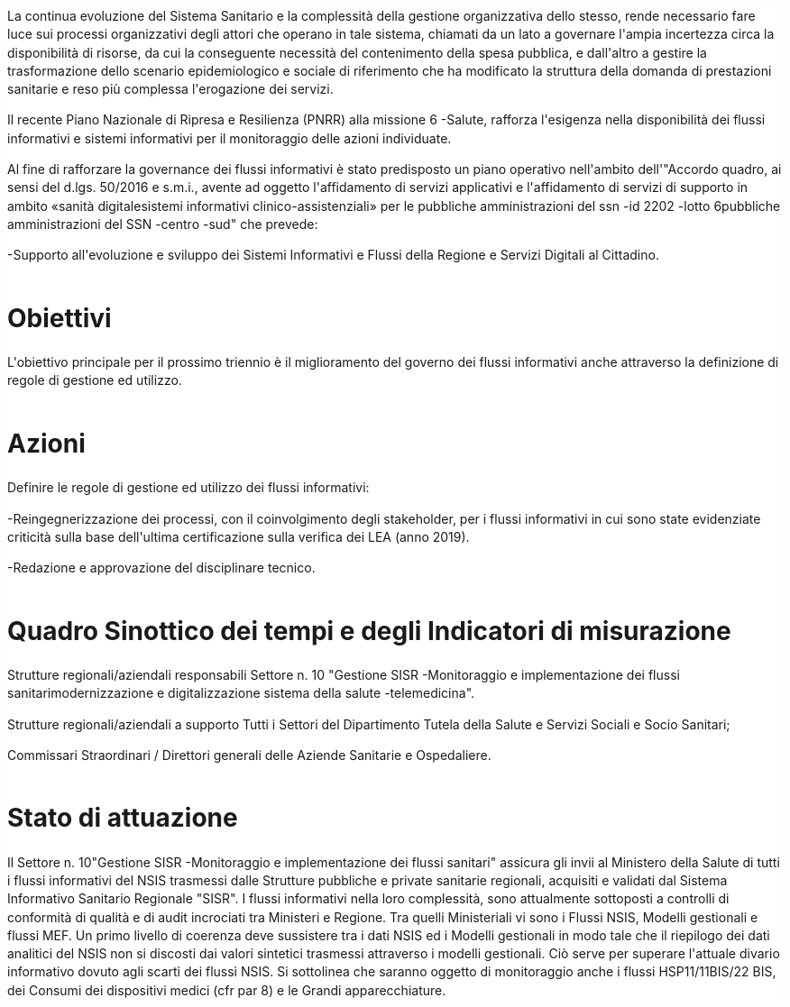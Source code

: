 La continua evoluzione del Sistema Sanitario e la complessità della gestione organizzativa dello stesso, rende necessario fare luce sui processi organizzativi degli attori che operano in tale sistema, chiamati da un lato a governare l'ampia incertezza circa la disponibilità di risorse, da cui la conseguente necessità del contenimento della spesa pubblica, e dall'altro a gestire la trasformazione dello scenario epidemiologico e sociale di riferimento che ha modificato la struttura della domanda di prestazioni sanitarie e reso più complessa l'erogazione dei servizi.

Il recente Piano Nazionale di Ripresa e Resilienza (PNRR) alla missione 6 -Salute, rafforza l'esigenza nella disponibilità dei flussi informativi e sistemi informativi per il monitoraggio delle azioni individuate.

Al fine di rafforzare la governance dei flussi informativi è stato predisposto un piano operativo nell'ambito dell'"Accordo quadro, ai sensi del d.lgs. 50/2016 e s.m.i., avente ad oggetto l'affidamento di servizi applicativi e l'affidamento di servizi di supporto in ambito «sanità digitalesistemi informativi clinico-assistenziali» per le pubbliche amministrazioni del ssn -id 2202 -lotto 6pubbliche amministrazioni del SSN -centro -sud" che prevede:

-Supporto all'evoluzione e sviluppo dei Sistemi Informativi e Flussi della Regione e Servizi Digitali al Cittadino.

# Obiettivi
L'obiettivo principale per il prossimo triennio è il miglioramento del governo dei flussi informativi anche attraverso la definizione di regole di gestione ed utilizzo.

# Azioni
Definire le regole di gestione ed utilizzo dei flussi informativi:

-Reingegnerizzazione dei processi, con il coinvolgimento degli stakeholder, per i flussi informativi in cui sono state evidenziate criticità sulla base dell'ultima certificazione sulla verifica dei LEA (anno 2019).

-Redazione e approvazione del disciplinare tecnico.

# Quadro Sinottico dei tempi e degli Indicatori di misurazione
Strutture regionali/aziendali responsabili Settore n. 10 "Gestione SISR -Monitoraggio e implementazione dei flussi sanitarimodernizzazione e digitalizzazione sistema della salute -telemedicina".

Strutture regionali/aziendali a supporto Tutti i Settori del Dipartimento Tutela della Salute e Servizi Sociali e Socio Sanitari;

Commissari Straordinari / Direttori generali delle Aziende Sanitarie e Ospedaliere.

# Stato di attuazione
Il Settore n. 10"Gestione SISR -Monitoraggio e implementazione dei flussi sanitari" assicura gli invii al Ministero della Salute di tutti i flussi informativi del NSIS trasmessi dalle Strutture pubbliche e private sanitarie regionali, acquisiti e validati dal Sistema Informativo Sanitario Regionale "SISR". I flussi informativi nella loro complessità, sono attualmente sottoposti a controlli di conformità di qualità e di audit incrociati tra Ministeri e Regione. Tra quelli Ministeriali vi sono i Flussi NSIS, Modelli gestionali e flussi MEF. Un primo livello di coerenza deve sussistere tra i dati NSIS ed i Modelli gestionali in modo tale che il riepilogo dei dati analitici del NSIS non si discosti dai valori sintetici trasmessi attraverso i modelli gestionali. Ciò serve per superare l'attuale divario informativo dovuto agli scarti dei flussi NSIS. Si sottolinea che saranno oggetto di monitoraggio anche i flussi HSP11/11BIS/22 BIS, dei Consumi dei dispositivi medici (cfr par 8) e le Grandi apparecchiature.
